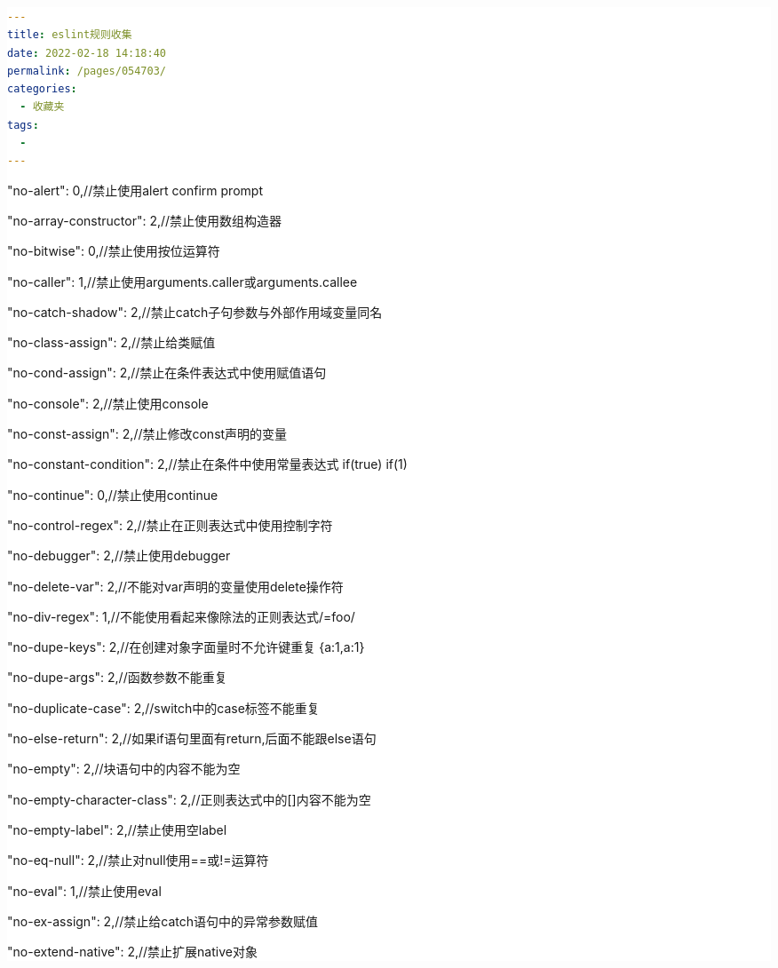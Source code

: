 ```yaml
---
title: eslint规则收集
date: 2022-02-18 14:18:40
permalink: /pages/054703/
categories:
  - 收藏夹
tags:
  - 
---
```

"no-alert": 0,//禁止使用alert confirm prompt

"no-array-constructor": 2,//禁止使用数组构造器

"no-bitwise": 0,//禁止使用按位运算符

"no-caller": 1,//禁止使用arguments.caller或arguments.callee

"no-catch-shadow": 2,//禁止catch子句参数与外部作用域变量同名

"no-class-assign": 2,//禁止给类赋值

"no-cond-assign": 2,//禁止在条件表达式中使用赋值语句

"no-console": 2,//禁止使用console

"no-const-assign": 2,//禁止修改const声明的变量

"no-constant-condition": 2,//禁止在条件中使用常量表达式 if(true) if(1)

"no-continue": 0,//禁止使用continue

"no-control-regex": 2,//禁止在正则表达式中使用控制字符

"no-debugger": 2,//禁止使用debugger

"no-delete-var": 2,//不能对var声明的变量使用delete操作符

"no-div-regex": 1,//不能使用看起来像除法的正则表达式/=foo/

"no-dupe-keys": 2,//在创建对象字面量时不允许键重复 {a:1,a:1}

"no-dupe-args": 2,//函数参数不能重复

"no-duplicate-case": 2,//switch中的case标签不能重复

"no-else-return": 2,//如果if语句里面有return,后面不能跟else语句

"no-empty": 2,//块语句中的内容不能为空

"no-empty-character-class": 2,//正则表达式中的[]内容不能为空

"no-empty-label": 2,//禁止使用空label

"no-eq-null": 2,//禁止对null使用==或!=运算符

"no-eval": 1,//禁止使用eval

"no-ex-assign": 2,//禁止给catch语句中的异常参数赋值

"no-extend-native": 2,//禁止扩展native对象
